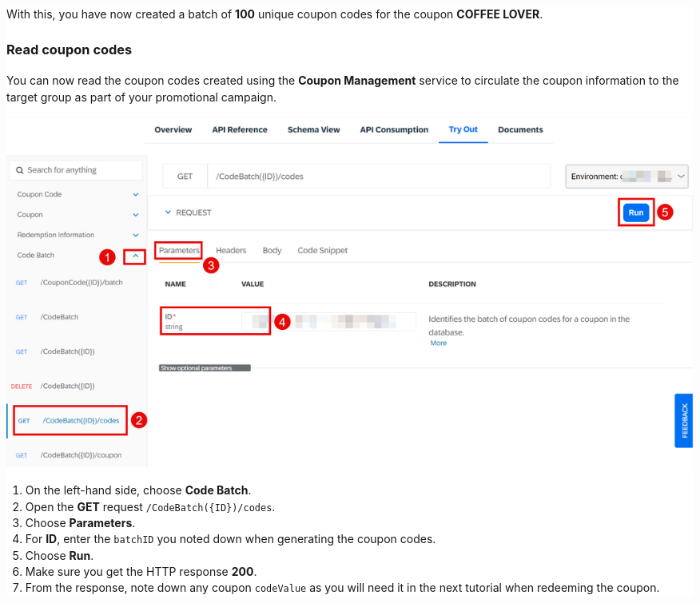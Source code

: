 
With this, you have now created a batch of **100** unique coupon codes for the coupon **COFFEE LOVER**.



### Read coupon codes


You can now read the coupon codes created using the **Coupon Management** service to circulate the coupon information to the target group as part of your promotional campaign. 

![Read coupon codes](read_coupon_codes_request.png)

1. On the left-hand side, choose **Code Batch**.
2. Open the **GET** request `/CodeBatch({ID})/codes`.
3. Choose **Parameters**.
4. For **ID**, enter the `batchID` you noted down when generating the coupon codes. 
5. Choose **Run**.
6. Make sure you get the HTTP response **200**.
7. From the response, note down any coupon `codeValue` as you will need it in the next tutorial when redeeming the coupon.
